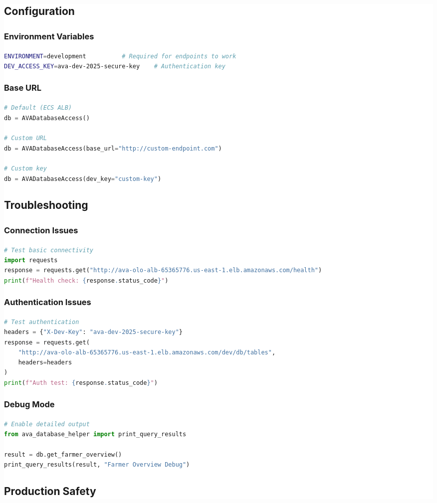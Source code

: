 ## Configuration

### Environment Variables
```bash
ENVIRONMENT=development          # Required for endpoints to work
DEV_ACCESS_KEY=ava-dev-2025-secure-key    # Authentication key
```

### Base URL
```python
# Default (ECS ALB)
db = AVADatabaseAccess()

# Custom URL
db = AVADatabaseAccess(base_url="http://custom-endpoint.com")

# Custom key
db = AVADatabaseAccess(dev_key="custom-key")
```

## Troubleshooting

### Connection Issues
```python
# Test basic connectivity
import requests
response = requests.get("http://ava-olo-alb-65365776.us-east-1.elb.amazonaws.com/health")
print(f"Health check: {response.status_code}")
```

### Authentication Issues
```python
# Test authentication
headers = {"X-Dev-Key": "ava-dev-2025-secure-key"}
response = requests.get(
    "http://ava-olo-alb-65365776.us-east-1.elb.amazonaws.com/dev/db/tables",
    headers=headers
)
print(f"Auth test: {response.status_code}")
```

### Debug Mode
```python
# Enable detailed output
from ava_database_helper import print_query_results

result = db.get_farmer_overview()
print_query_results(result, "Farmer Overview Debug")
```

## Production Safety
